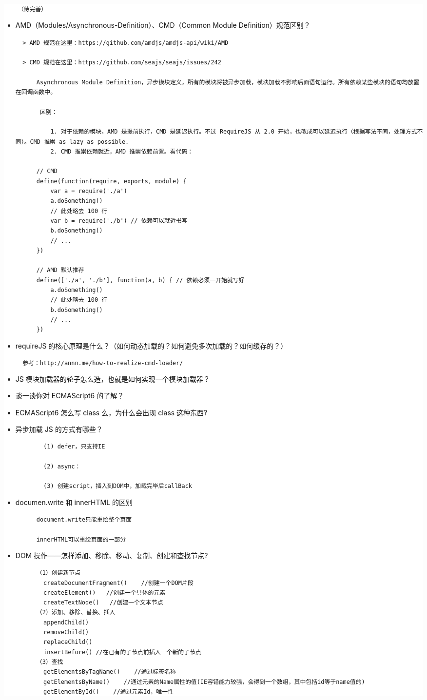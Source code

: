       	（待完善）

- AMD（Modules/Asynchronous-Definition）、CMD（Common Module Definition）规范区别？

      	> AMD 规范在这里：https://github.com/amdjs/amdjs-api/wiki/AMD

      	> CMD 规范在这里：https://github.com/seajs/seajs/issues/242

      		Asynchronous Module Definition，异步模块定义，所有的模块将被异步加载，模块加载不影响后面语句运行。所有依赖某些模块的语句均放置在回调函数中。

      		 区别：

      		    1. 对于依赖的模块，AMD 是提前执行，CMD 是延迟执行。不过 RequireJS 从 2.0 开始，也改成可以延迟执行（根据写法不同，处理方式不同）。CMD 推崇 as lazy as possible.
      		    2. CMD 推崇依赖就近，AMD 推崇依赖前置。看代码：

      		// CMD
      		define(function(require, exports, module) {
      		    var a = require('./a')
      		    a.doSomething()
      		    // 此处略去 100 行
      		    var b = require('./b') // 依赖可以就近书写
      		    b.doSomething()
      		    // ...
      		})

      		// AMD 默认推荐
      		define(['./a', './b'], function(a, b) { // 依赖必须一开始就写好
      		    a.doSomething()
      		    // 此处略去 100 行
      		    b.doSomething()
      		    // ...
      		})

* requireJS 的核心原理是什么？（如何动态加载的？如何避免多次加载的？如何缓存的？）

      	参考：http://annn.me/how-to-realize-cmd-loader/

* JS 模块加载器的轮子怎么造，也就是如何实现一个模块加载器？

* 谈一谈你对 ECMAScript6 的了解？

* ECMAScript6 怎么写 class 么，为什么会出现 class 这种东西?

* 异步加载 JS 的方式有哪些？

      	      (1) defer，只支持IE

      	      (2) async：

      	      (3) 创建script，插入到DOM中，加载完毕后callBack

* documen.write 和 innerHTML 的区别

      		document.write只能重绘整个页面

      		innerHTML可以重绘页面的一部分

* DOM 操作——怎样添加、移除、移动、复制、创建和查找节点?

      		（1）创建新节点
      		  createDocumentFragment()    //创建一个DOM片段
      		  createElement()   //创建一个具体的元素
      		  createTextNode()   //创建一个文本节点
      		（2）添加、移除、替换、插入
      		  appendChild()
      		  removeChild()
      		  replaceChild()
      		  insertBefore() //在已有的子节点前插入一个新的子节点
      		（3）查找
      		  getElementsByTagName()    //通过标签名称
      		  getElementsByName()    //通过元素的Name属性的值(IE容错能力较强，会得到一个数组，其中包括id等于name值的)
      		  getElementById()    //通过元素Id，唯一性
